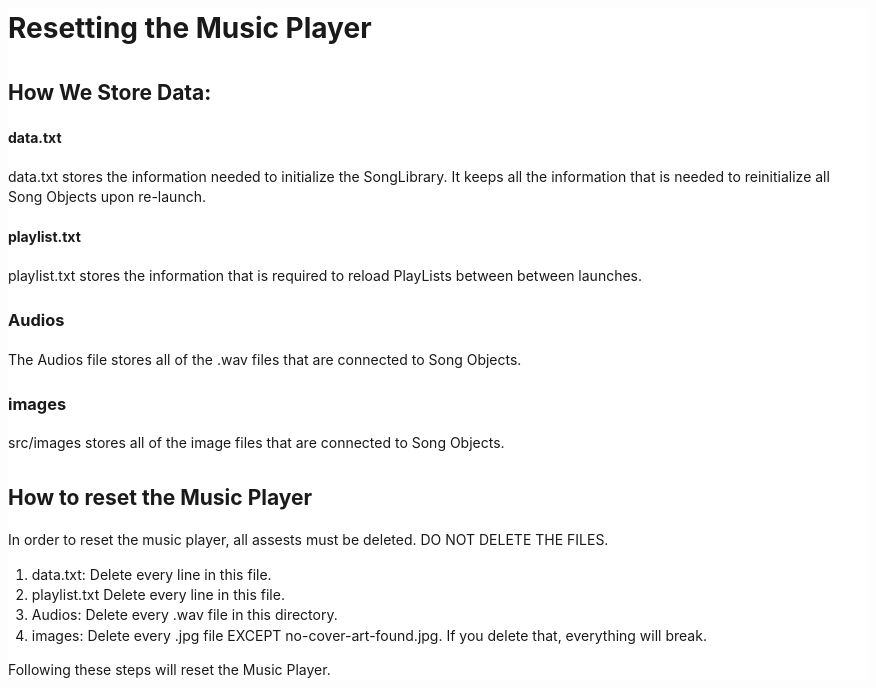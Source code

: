 # Resetting the Music Player


## How We Store Data:
#### data.txt 
data.txt stores the information needed to initialize the SongLibrary. It keeps all the information that is needed to reinitialize all Song Objects upon re-launch. 

#### playlist.txt
playlist.txt stores the information that is required to reload PlayLists between between launches. 

### Audios
The Audios file stores all of the .wav files that are connected to Song Objects.

### images
src/images stores all of the image files that are connected to Song Objects.

## How to reset the Music Player
In order to reset the music player, all assests must be deleted. DO NOT DELETE THE FILES. 

1. data.txt: Delete every line in this file.
2. playlist.txt Delete every line in this file.
3. Audios: Delete every .wav file in this directory.
4. images: Delete every .jpg file EXCEPT no-cover-art-found.jpg. If you delete that, everything will break.

Following these steps will reset the Music Player. 
